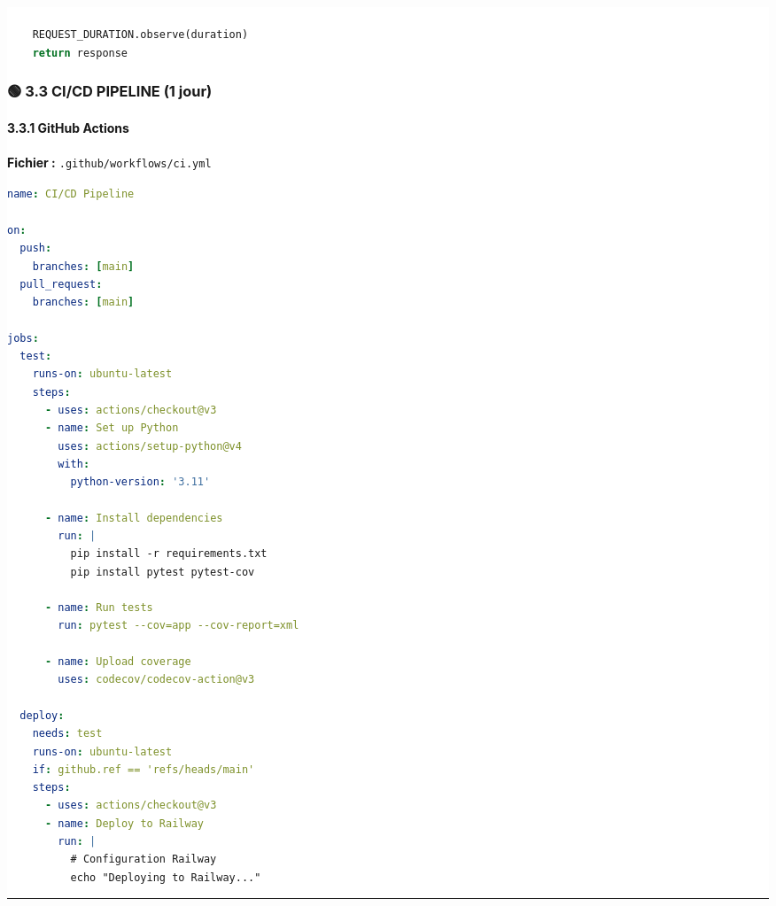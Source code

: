 ```python
    
    REQUEST_DURATION.observe(duration)
    return response
```

### 🟢 3.3 CI/CD PIPELINE (1 jour)

#### 3.3.1 GitHub Actions
**Fichier :** `.github/workflows/ci.yml`
```yaml
name: CI/CD Pipeline

on:
  push:
    branches: [main]
  pull_request:
    branches: [main]

jobs:
  test:
    runs-on: ubuntu-latest
    steps:
      - uses: actions/checkout@v3
      - name: Set up Python
        uses: actions/setup-python@v4
        with:
          python-version: '3.11'
      
      - name: Install dependencies
        run: |
          pip install -r requirements.txt
          pip install pytest pytest-cov
      
      - name: Run tests
        run: pytest --cov=app --cov-report=xml
      
      - name: Upload coverage
        uses: codecov/codecov-action@v3

  deploy:
    needs: test
    runs-on: ubuntu-latest
    if: github.ref == 'refs/heads/main'
    steps:
      - uses: actions/checkout@v3
      - name: Deploy to Railway
        run: |
          # Configuration Railway
          echo "Deploying to Railway..."
```

---